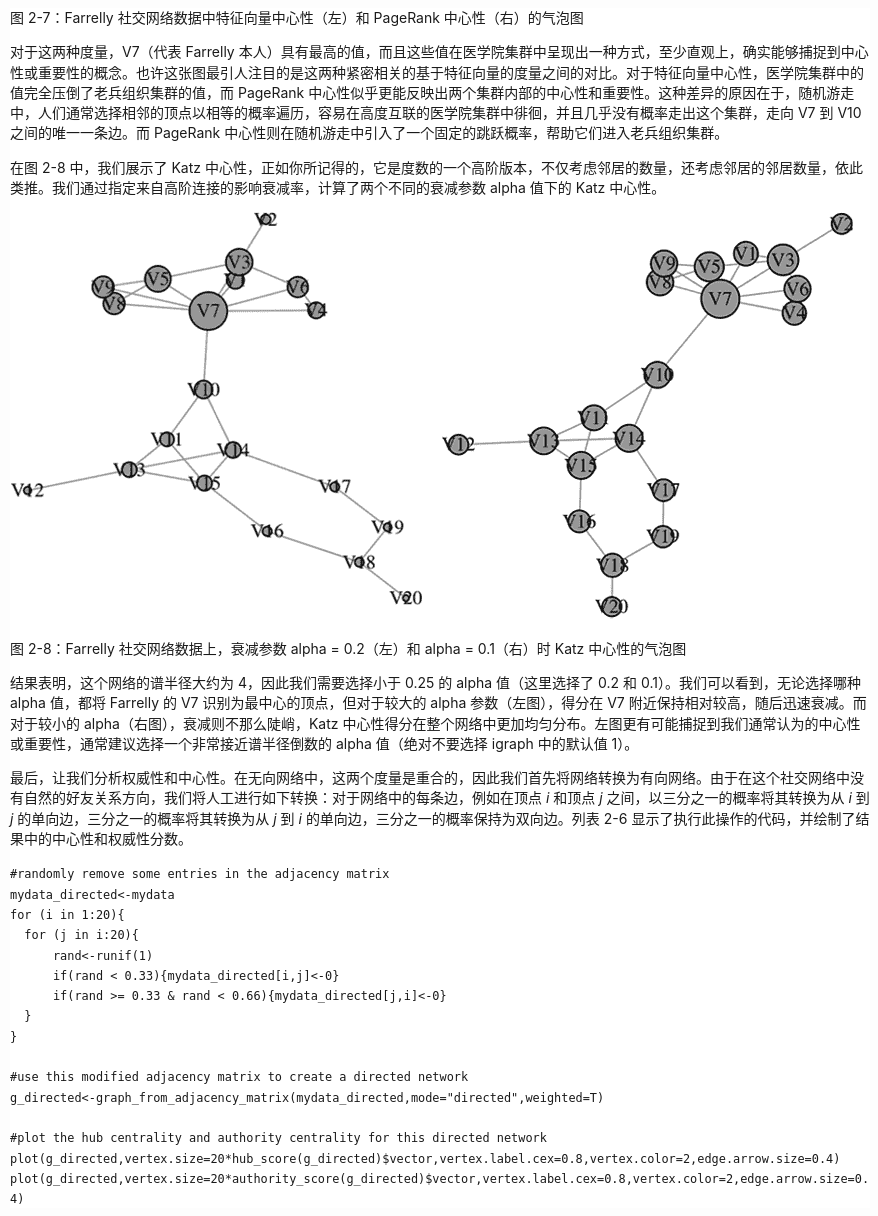 
图 2-7：Farrelly 社交网络数据中特征向量中心性（左）和 PageRank 中心性（右）的气泡图

对于这两种度量，V7（代表 Farrelly 本人）具有最高的值，而且这些值在医学院集群中呈现出一种方式，至少直观上，确实能够捕捉到中心性或重要性的概念。也许这张图最引人注目的是这两种紧密相关的基于特征向量的度量之间的对比。对于特征向量中心性，医学院集群中的值完全压倒了老兵组织集群的值，而 PageRank 中心性似乎更能反映出两个集群内部的中心性和重要性。这种差异的原因在于，随机游走中，人们通常选择相邻的顶点以相等的概率遍历，容易在高度互联的医学院集群中徘徊，并且几乎没有概率走出这个集群，走向 V7 到 V10 之间的唯一一条边。而 PageRank 中心性则在随机游走中引入了一个固定的跳跃概率，帮助它们进入老兵组织集群。

在图 2-8 中，我们展示了 Katz 中心性，正如你所记得的，它是度数的一个高阶版本，不仅考虑邻居的数量，还考虑邻居的邻居数量，依此类推。我们通过指定来自高阶连接的影响衰减率，计算了两个不同的衰减参数 alpha 值下的 Katz 中心性。

![](img/f02008_m.png)

图 2-8：Farrelly 社交网络数据上，衰减参数 alpha = 0.2（左）和 alpha = 0.1（右）时 Katz 中心性的气泡图

结果表明，这个网络的谱半径大约为 4，因此我们需要选择小于 0.25 的 alpha 值（这里选择了 0.2 和 0.1）。我们可以看到，无论选择哪种 alpha 值，都将 Farrelly 的 V7 识别为最中心的顶点，但对于较大的 alpha 参数（左图），得分在 V7 附近保持相对较高，随后迅速衰减。而对于较小的 alpha（右图），衰减则不那么陡峭，Katz 中心性得分在整个网络中更加均匀分布。左图更有可能捕捉到我们通常认为的中心性或重要性，通常建议选择一个非常接近谱半径倒数的 alpha 值（绝对不要选择 igraph 中的默认值 1）。

最后，让我们分析权威性和中心性。在无向网络中，这两个度量是重合的，因此我们首先将网络转换为有向网络。由于在这个社交网络中没有自然的好友关系方向，我们将人工进行如下转换：对于网络中的每条边，例如在顶点 *i* 和顶点 *j* 之间，以三分之一的概率将其转换为从 *i* 到 *j* 的单向边，三分之一的概率将其转换为从 *j* 到 *i* 的单向边，三分之一的概率保持为双向边。列表 2-6 显示了执行此操作的代码，并绘制了结果中的中心性和权威性分数。

```
#randomly remove some entries in the adjacency matrix
mydata_directed<-mydata
for (i in 1:20){
  for (j in i:20){
      rand<-runif(1)
      if(rand < 0.33){mydata_directed[i,j]<-0}
      if(rand >= 0.33 & rand < 0.66){mydata_directed[j,i]<-0}
  }
}

#use this modified adjacency matrix to create a directed network
g_directed<-graph_from_adjacency_matrix(mydata_directed,mode="directed",weighted=T)

#plot the hub centrality and authority centrality for this directed network
plot(g_directed,vertex.size=20*hub_score(g_directed)$vector,vertex.label.cex=0.8,vertex.color=2,edge.arrow.size=0.4)
plot(g_directed,vertex.size=20*authority_score(g_directed)$vector,vertex.label.cex=0.8,vertex.color=2,edge.arrow.size=0.4)
```
